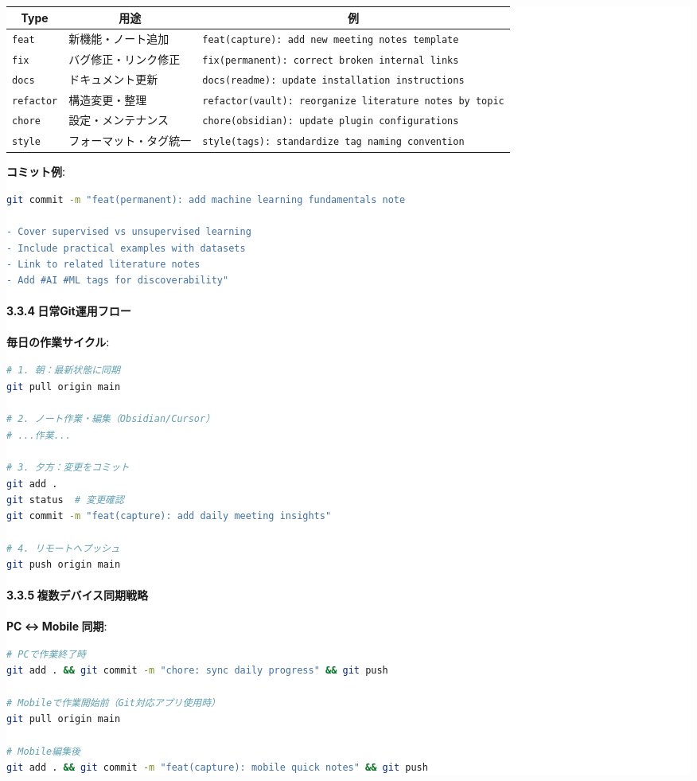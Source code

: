 | Type | 用途 | 例 |
|------|------|---|
| `feat` | 新機能・ノート追加 | `feat(capture): add new meeting notes template` |
| `fix` | バグ修正・リンク修正 | `fix(permanent): correct broken internal links` |
| `docs` | ドキュメント更新 | `docs(readme): update installation instructions` |
| `refactor` | 構造変更・整理 | `refactor(vault): reorganize literature notes by topic` |
| `chore` | 設定・メンテナンス | `chore(obsidian): update plugin configurations` |
| `style` | フォーマット・タグ統一 | `style(tags): standardize tag naming convention` |

**コミット例**:
```bash
git commit -m "feat(permanent): add machine learning fundamentals note

- Cover supervised vs unsupervised learning
- Include practical examples with datasets
- Link to related literature notes
- Add #AI #ML tags for discoverability"
```

#### 3.3.4 日常Git運用フロー

**毎日の作業サイクル**:
```bash
# 1. 朝：最新状態に同期
git pull origin main

# 2. ノート作業・編集（Obsidian/Cursor）
# ...作業...

# 3. 夕方：変更をコミット
git add .
git status  # 変更確認
git commit -m "feat(capture): add daily meeting insights"

# 4. リモートへプッシュ
git push origin main
```

#### 3.3.5 複数デバイス同期戦略

**PC ↔ Mobile 同期**:
```bash
# PCで作業終了時
git add . && git commit -m "chore: sync daily progress" && git push

# Mobileで作業開始前（Git対応アプリ使用時）
git pull origin main

# Mobile編集後
git add . && git commit -m "feat(capture): mobile quick notes" && git push
```
